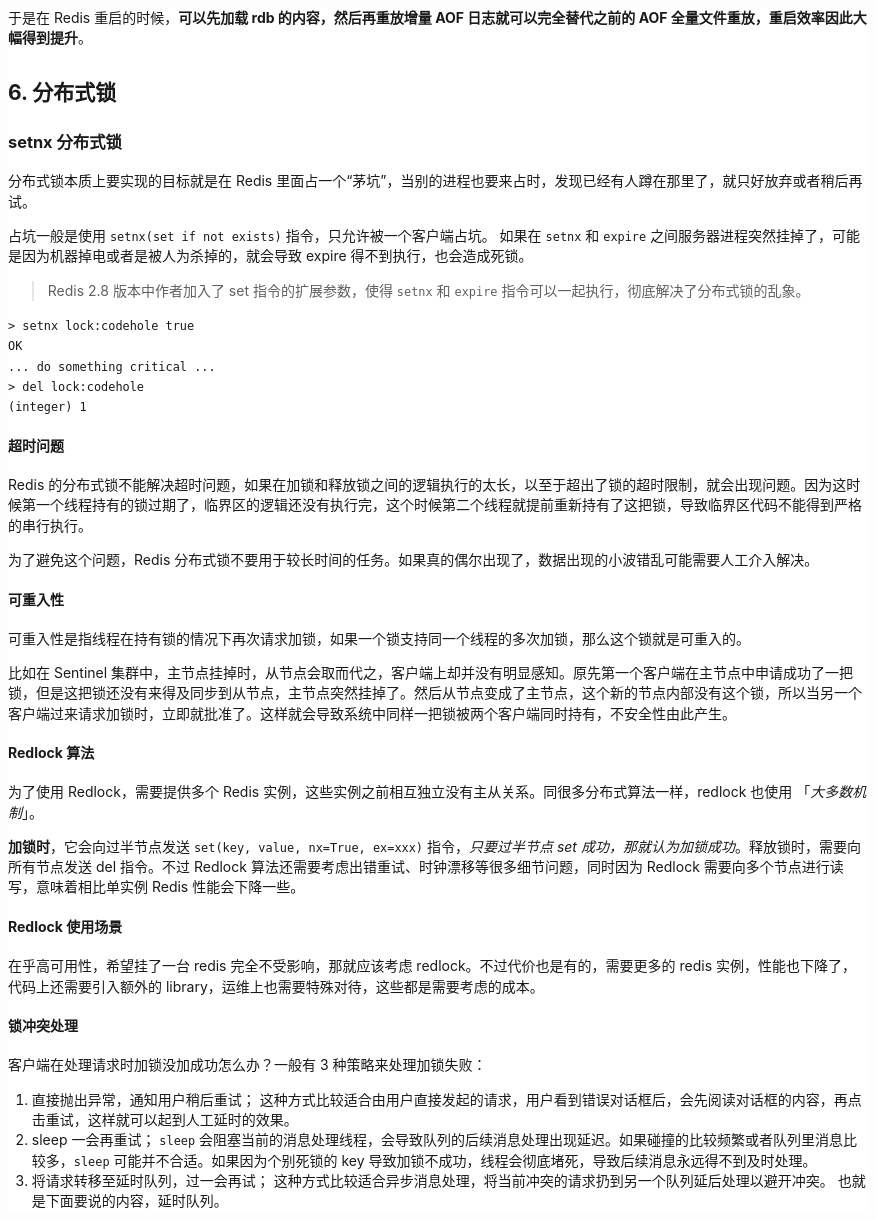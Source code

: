 于是在 Redis 重启的时候，**可以先加载 rdb 的内容，然后再重放增量 AOF 日志就可以完全替代之前的 AOF 全量文件重放，重启效率因此大幅得到提升**。

## 6. 分布式锁

### setnx 分布式锁

分布式锁本质上要实现的目标就是在 Redis 里面占一个“茅坑”，当别的进程也要来占时，发现已经有人蹲在那里了，就只好放弃或者稍后再试。

占坑一般是使用 `setnx(set if not exists)` 指令，只允许被一个客户端占坑。
如果在 `setnx` 和 `expire` 之间服务器进程突然挂掉了，可能是因为机器掉电或者是被人为杀掉的，就会导致 expire 得不到执行，也会造成死锁。

> Redis 2.8 版本中作者加入了 set 指令的扩展参数，使得 `setnx` 和 `expire` 指令可以一起执行，彻底解决了分布式锁的乱象。

```shell
> setnx lock:codehole true
OK
... do something critical ...
> del lock:codehole
(integer) 1
```

#### 超时问题

Redis 的分布式锁不能解决超时问题，如果在加锁和释放锁之间的逻辑执行的太长，以至于超出了锁的超时限制，就会出现问题。因为这时候第一个线程持有的锁过期了，临界区的逻辑还没有执行完，这个时候第二个线程就提前重新持有了这把锁，导致临界区代码不能得到严格的串行执行。

为了避免这个问题，Redis 分布式锁不要用于较长时间的任务。如果真的偶尔出现了，数据出现的小波错乱可能需要人工介入解决。

#### 可重入性

可重入性是指线程在持有锁的情况下再次请求加锁，如果一个锁支持同一个线程的多次加锁，那么这个锁就是可重入的。

比如在 Sentinel 集群中，主节点挂掉时，从节点会取而代之，客户端上却并没有明显感知。原先第一个客户端在主节点中申请成功了一把锁，但是这把锁还没有来得及同步到从节点，主节点突然挂掉了。然后从节点变成了主节点，这个新的节点内部没有这个锁，所以当另一个客户端过来请求加锁时，立即就批准了。这样就会导致系统中同样一把锁被两个客户端同时持有，不安全性由此产生。

#### Redlock 算法

为了使用 Redlock，需要提供多个 Redis 实例，这些实例之前相互独立没有主从关系。同很多分布式算法一样，redlock 也使用 「*大多数机制*」。

**加锁时**，它会向过半节点发送 `set(key, value, nx=True, ex=xxx)` 指令，*只要过半节点 set 成功，那就认为加锁成功*。释放锁时，需要向所有节点发送 del 指令。不过 Redlock 算法还需要考虑出错重试、时钟漂移等很多细节问题，同时因为 Redlock 需要向多个节点进行读写，意味着相比单实例 Redis 性能会下降一些。

#### Redlock 使用场景

在乎高可用性，希望挂了一台 redis 完全不受影响，那就应该考虑 redlock。不过代价也是有的，需要更多的 redis 实例，性能也下降了，代码上还需要引入额外的 library，运维上也需要特殊对待，这些都是需要考虑的成本。

#### 锁冲突处理

客户端在处理请求时加锁没加成功怎么办？一般有 3 种策略来处理加锁失败：

1. 直接抛出异常，通知用户稍后重试；
    这种方式比较适合由用户直接发起的请求，用户看到错误对话框后，会先阅读对话框的内容，再点击重试，这样就可以起到人工延时的效果。
2. sleep 一会再重试；
    `sleep` 会阻塞当前的消息处理线程，会导致队列的后续消息处理出现延迟。如果碰撞的比较频繁或者队列里消息比较多，`sleep` 可能并不合适。如果因为个别死锁的 key 导致加锁不成功，线程会彻底堵死，导致后续消息永远得不到及时处理。
3. 将请求转移至延时队列，过一会再试；
    这种方式比较适合异步消息处理，将当前冲突的请求扔到另一个队列延后处理以避开冲突。
    也就是下面要说的内容，延时队列。
